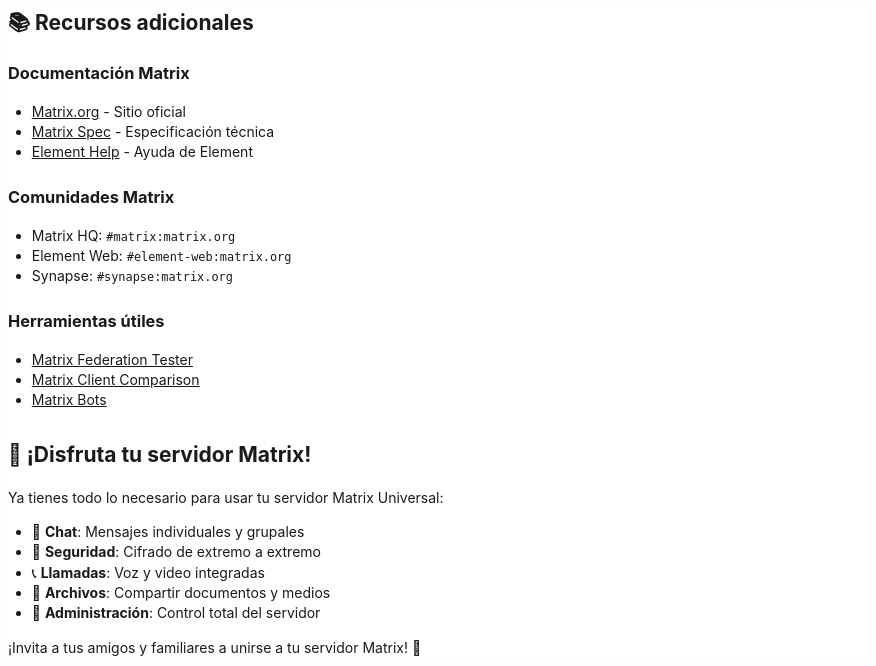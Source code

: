 ## 📚 Recursos adicionales

### Documentación Matrix
- [Matrix.org](https://matrix.org/) - Sitio oficial
- [Matrix Spec](https://spec.matrix.org/) - Especificación técnica
- [Element Help](https://element.io/help) - Ayuda de Element

### Comunidades Matrix
- Matrix HQ: `#matrix:matrix.org`
- Element Web: `#element-web:matrix.org`
- Synapse: `#synapse:matrix.org`

### Herramientas útiles
- [Matrix Federation Tester](https://federationtester.matrix.org/)
- [Matrix Client Comparison](https://matrix.org/clients/)
- [Matrix Bots](https://matrix.org/bots/)

## 🎉 ¡Disfruta tu servidor Matrix!

Ya tienes todo lo necesario para usar tu servidor Matrix Universal:

- 💬 **Chat**: Mensajes individuales y grupales
- 🔐 **Seguridad**: Cifrado de extremo a extremo
- 📞 **Llamadas**: Voz y video integradas
- 📁 **Archivos**: Compartir documentos y medios
- 🔧 **Administración**: Control total del servidor

¡Invita a tus amigos y familiares a unirse a tu servidor Matrix! 🚀